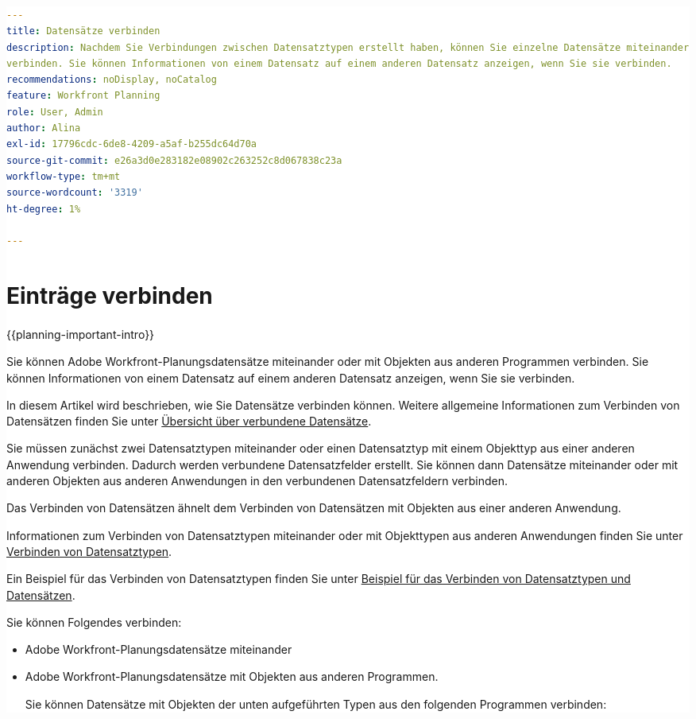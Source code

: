 ```yaml
---
title: Datensätze verbinden
description: Nachdem Sie Verbindungen zwischen Datensatztypen erstellt haben, können Sie einzelne Datensätze miteinander verbinden. Sie können Informationen von einem Datensatz auf einem anderen Datensatz anzeigen, wenn Sie sie verbinden.
recommendations: noDisplay, noCatalog
feature: Workfront Planning
role: User, Admin
author: Alina
exl-id: 17796cdc-6de8-4209-a5af-b255dc64d70a
source-git-commit: e26a3d0e283182e08902c263252c8d067838c23a
workflow-type: tm+mt
source-wordcount: '3319'
ht-degree: 1%

---
```



# Einträge verbinden



{{planning-important-intro}}

Sie können Adobe Workfront-Planungsdatensätze miteinander oder mit Objekten aus anderen Programmen verbinden. Sie können Informationen von einem Datensatz auf einem anderen Datensatz anzeigen, wenn Sie sie verbinden.

In diesem Artikel wird beschrieben, wie Sie Datensätze verbinden können. Weitere allgemeine Informationen zum Verbinden von Datensätzen finden Sie unter [Übersicht über verbundene Datensätze](/help/quicksilver/planning/records/connected-records-overview.md).

Sie müssen zunächst zwei Datensatztypen miteinander oder einen Datensatztyp mit einem Objekttyp aus einer anderen Anwendung verbinden. Dadurch werden verbundene Datensatzfelder erstellt. Sie können dann Datensätze miteinander oder mit anderen Objekten aus anderen Anwendungen in den verbundenen Datensatzfeldern verbinden.

Das Verbinden von Datensätzen ähnelt dem Verbinden von Datensätzen mit Objekten aus einer anderen Anwendung.

Informationen zum Verbinden von Datensatztypen miteinander oder mit Objekttypen aus anderen Anwendungen finden Sie unter [Verbinden von Datensatztypen](/help/quicksilver/planning/architecture/connect-record-types.md).

Ein Beispiel für das Verbinden von Datensatztypen finden Sie unter [Beispiel für das Verbinden von Datensatztypen und Datensätzen](/help/quicksilver/planning/architecture/example-connect-record-types-and-records.md).

Sie können Folgendes verbinden:

* Adobe Workfront-Planungsdatensätze miteinander
* Adobe Workfront-Planungsdatensätze mit Objekten aus anderen Programmen.

  Sie können Datensätze mit Objekten der unten aufgeführten Typen aus den folgenden Programmen verbinden:
